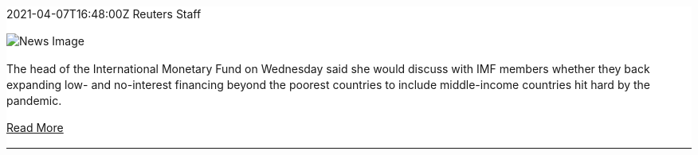 2021-04-07T16:48:00Z Reuters Staff

![News Image](https://s1.reutersmedia.net/resources_v2/images/rcom-default.png?w=800)

The head of the International Monetary Fund on Wednesday said she would discuss with IMF members whether they back expanding low- and no-interest financing beyond the poorest countries to include middle-income countries hit hard by the pandemic.

[Read More](https://www.reuters.com/article/imf-world-bank-sdrs-idUSW1N2HQ042)

---
    
